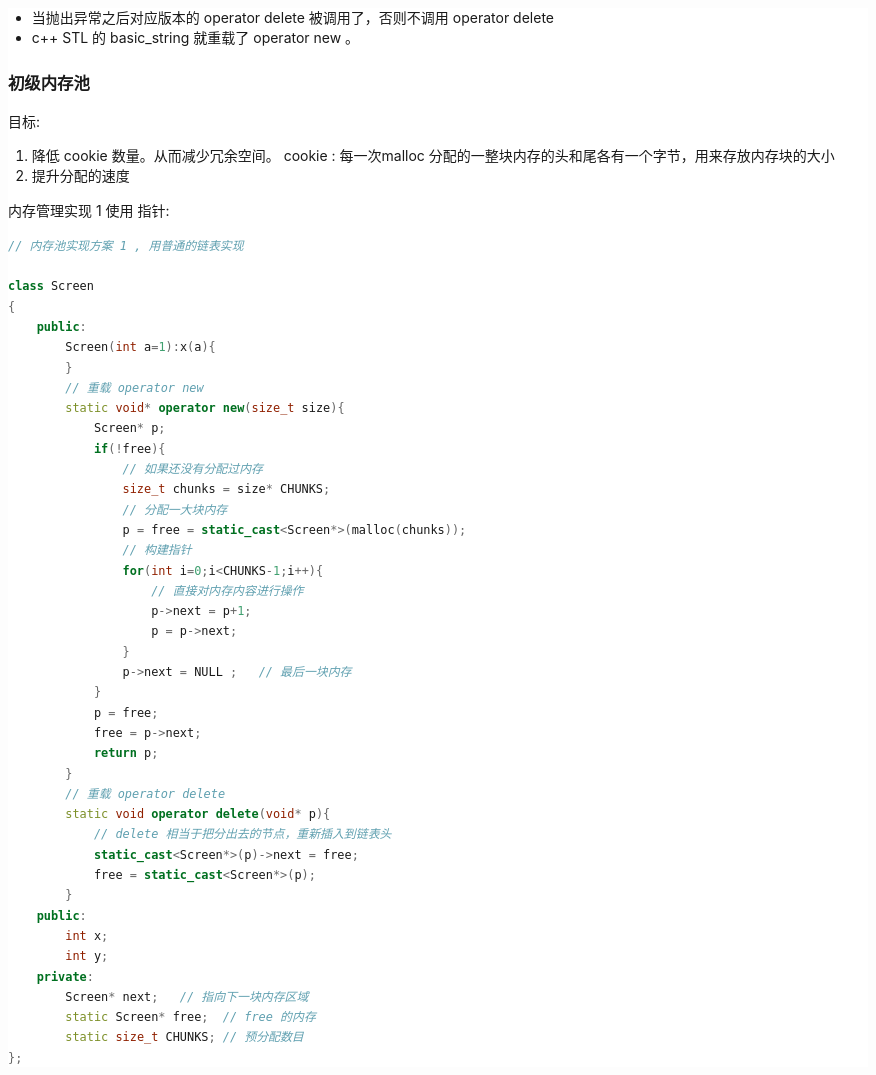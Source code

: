 
* 当抛出异常之后对应版本的 operator delete 被调用了，否则不调用 operator delete 
* c++ STL 的 basic_string 就重载了 operator new 。

### 初级内存池

目标:

1. 降低 cookie 数量。从而减少冗余空间。 cookie : 每一次malloc 分配的一整块内存的头和尾各有一个字节，用来存放内存块的大小
2. 提升分配的速度

内存管理实现 1 使用 指针:

```c++
// 内存池实现方案 1 , 用普通的链表实现

class Screen
{
	public:
		Screen(int a=1):x(a){
		}
		// 重载 operator new 
		static void* operator new(size_t size){
			Screen* p;
			if(!free){
				// 如果还没有分配过内存
				size_t chunks = size* CHUNKS;
				// 分配一大块内存
				p = free = static_cast<Screen*>(malloc(chunks));
				// 构建指针
				for(int i=0;i<CHUNKS-1;i++){
					// 直接对内存内容进行操作
					p->next = p+1;
					p = p->next;
				}
				p->next = NULL ;   // 最后一块内存
			}
			p = free;
			free = p->next;
			return p;
		}
		// 重载 operator delete 
		static void operator delete(void* p){
			// delete 相当于把分出去的节点，重新插入到链表头
			static_cast<Screen*>(p)->next = free;
			free = static_cast<Screen*>(p);
		}
	public:
		int x;
		int y;
	private:
		Screen* next;   // 指向下一块内存区域
		static Screen* free;  // free 的内存
		static size_t CHUNKS; // 预分配数目
};
```
